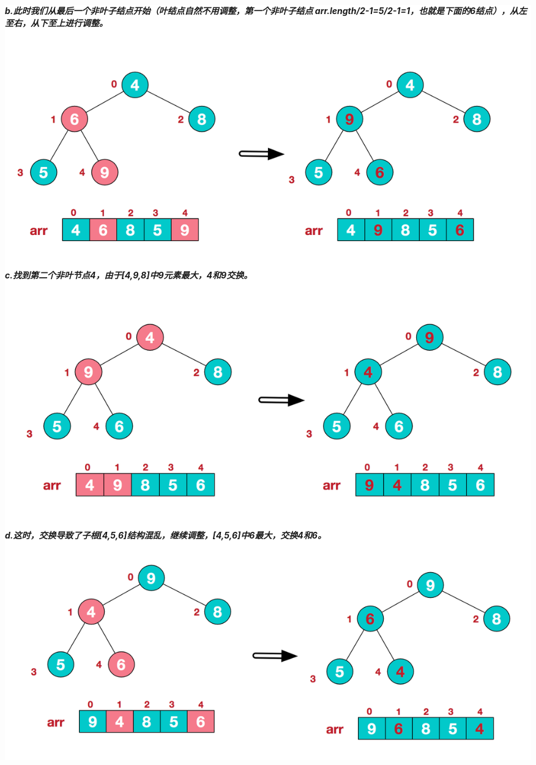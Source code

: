 ##### b.此时我们从最后一个非叶子结点开始（叶结点自然不用调整，第一个非叶子结点 arr.length/2-1=5/2-1=1，也就是下面的6结点），从左至右，从下至上进行调整。

![Step02](https://github.com/QuakeWang/quakewang.github.io/blob/master/content/imag/HeapSort02.png?raw=true)

##### c.找到第二个非叶节点4，由于[4,9,8]中9元素最大，4和9交换。

![Step03](https://github.com/QuakeWang/quakewang.github.io/blob/master/content/imag/HeapSort03.png?raw=true)

##### d.这时，交换导致了子根[4,5,6]结构混乱，继续调整，[4,5,6]中6最大，交换4和6。

![Step04](https://github.com/QuakeWang/quakewang.github.io/blob/master/content/imag/HeapSort04.png?raw=true)